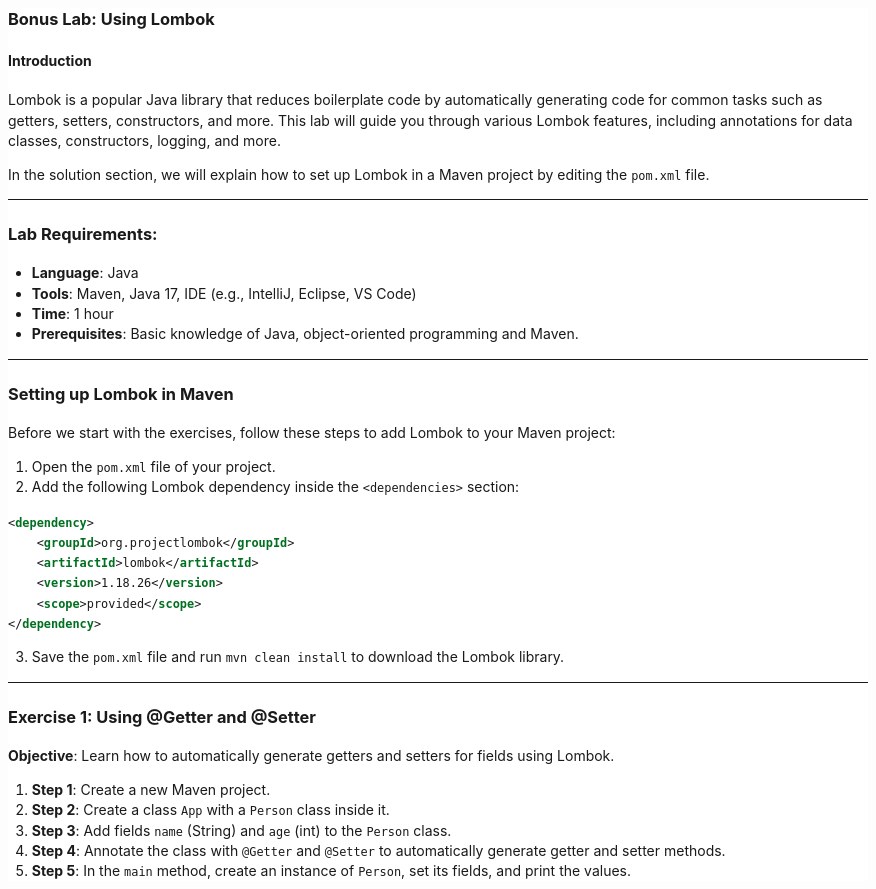 ### Bonus Lab: Using Lombok

#### **Introduction**

Lombok is a popular Java library that reduces boilerplate code by automatically generating code for common tasks such as getters, setters, constructors, and more. This lab will guide you through various Lombok features, including annotations for data classes, constructors, logging, and more.

In the solution section, we will explain how to set up Lombok in a Maven project by editing the `pom.xml` file.

---

### **Lab Requirements:**

- **Language**: Java
- **Tools**: Maven, Java 17, IDE (e.g., IntelliJ, Eclipse, VS Code)
- **Time**: 1 hour
- **Prerequisites**: Basic knowledge of Java, object-oriented programming and Maven.

---

### **Setting up Lombok in Maven**

Before we start with the exercises, follow these steps to add Lombok to your Maven project:

1.  Open the `pom.xml` file of your project.
2.  Add the following Lombok dependency inside the `<dependencies>` section:

```xml
<dependency>
    <groupId>org.projectlombok</groupId>
    <artifactId>lombok</artifactId>
    <version>1.18.26</version>
    <scope>provided</scope>
</dependency>

```

3.  Save the `pom.xml` file and run `mvn clean install` to download the Lombok library.

---

### **Exercise 1: Using @Getter and @Setter**

**Objective**: Learn how to automatically generate getters and setters for fields using Lombok.

1.  **Step 1**: Create a new Maven project.
2.  **Step 2**: Create a class `App` with a `Person` class inside it.
3.  **Step 3**: Add fields `name` (String) and `age` (int) to the `Person` class.
4.  **Step 4**: Annotate the class with `@Getter` and `@Setter` to automatically generate getter and setter methods.
5.  **Step 5**: In the `main` method, create an instance of `Person`, set its fields, and print the values.
